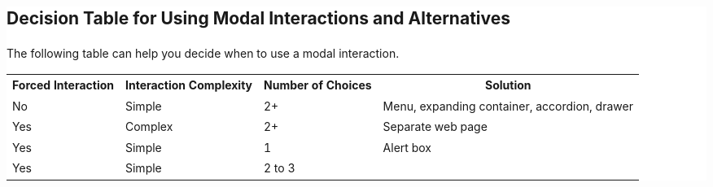 ## Decision Table for Using Modal Interactions and Alternatives

The following table can help you decide when to use a modal interaction.

<table>
    <tr>
        <th>Forced Interaction</th>
        <th>Interaction Complexity</th>
        <th>Number of Choices</th>
        <th>Solution</th>
    </tr>
    <tr>
        <td>
            No
        </td>
        <td>
            Simple
        </td>
        <td>
            2+
        </td>
        <td>
            Menu, expanding container, accordion, drawer
        </td>
    </tr>
    <tr>
        <td>
            Yes
        </td>
        <td>
            Complex
        </td>
        <td>
            2+
        </td>
        <td>
            Separate web page
        </td>
    </tr>
    <tr>
        <td>
            Yes
        </td>
        <td>
            Simple
        </td>
        <td>
            1
        </td>
        <td>
            Alert box
        </td>
    </tr>
    <tr>
        <td>
            Yes
        </td>
        <td>
            Simple
        </td>
        <td>
            2 to 3